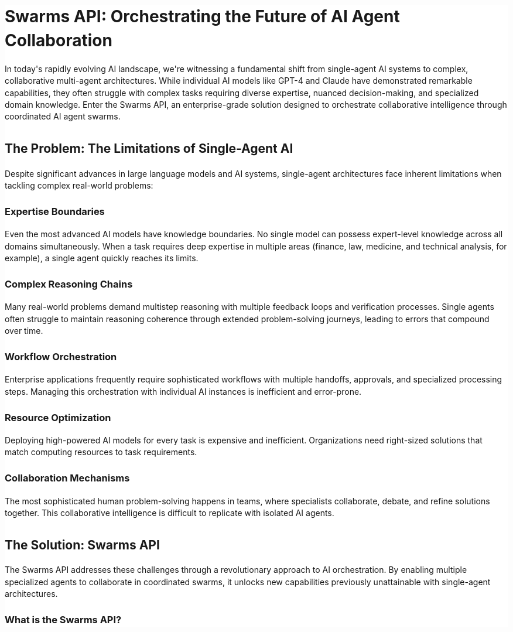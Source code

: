 # Swarms API: Orchestrating the Future of AI Agent Collaboration

In today's rapidly evolving AI landscape, we're witnessing a fundamental shift from single-agent AI systems to complex, collaborative multi-agent architectures. While individual AI models like GPT-4 and Claude have demonstrated remarkable capabilities, they often struggle with complex tasks requiring diverse expertise, nuanced decision-making, and specialized domain knowledge. Enter the Swarms API, an enterprise-grade solution designed to orchestrate collaborative intelligence through coordinated AI agent swarms.

## The Problem: The Limitations of Single-Agent AI

Despite significant advances in large language models and AI systems, single-agent architectures face inherent limitations when tackling complex real-world problems:

### Expertise Boundaries
Even the most advanced AI models have knowledge boundaries. No single model can possess expert-level knowledge across all domains simultaneously. When a task requires deep expertise in multiple areas (finance, law, medicine, and technical analysis, for example), a single agent quickly reaches its limits.

### Complex Reasoning Chains
Many real-world problems demand multistep reasoning with multiple feedback loops and verification processes. Single agents often struggle to maintain reasoning coherence through extended problem-solving journeys, leading to errors that compound over time.

### Workflow Orchestration
Enterprise applications frequently require sophisticated workflows with multiple handoffs, approvals, and specialized processing steps. Managing this orchestration with individual AI instances is inefficient and error-prone.

### Resource Optimization
Deploying high-powered AI models for every task is expensive and inefficient. Organizations need right-sized solutions that match computing resources to task requirements.

### Collaboration Mechanisms
The most sophisticated human problem-solving happens in teams, where specialists collaborate, debate, and refine solutions together. This collaborative intelligence is difficult to replicate with isolated AI agents.

## The Solution: Swarms API

The Swarms API addresses these challenges through a revolutionary approach to AI orchestration. By enabling multiple specialized agents to collaborate in coordinated swarms, it unlocks new capabilities previously unattainable with single-agent architectures.

### What is the Swarms API?
